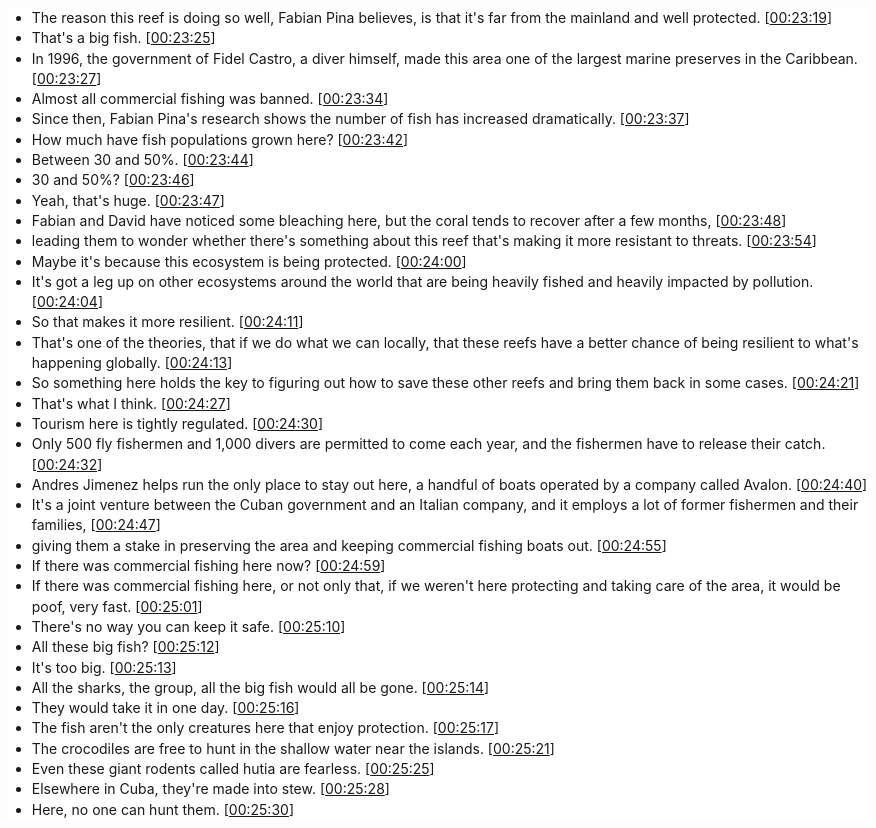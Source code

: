 *  The reason this reef is doing so well, Fabian Pina believes, is that it's far from the mainland and well protected. [[00:23:19](https://www.youtube.com/watch?v=IRbobCE7jsQ&t=1399.18s)]
*  That's a big fish. [[00:23:25](https://www.youtube.com/watch?v=IRbobCE7jsQ&t=1405.18s)]
*  In 1996, the government of Fidel Castro, a diver himself, made this area one of the largest marine preserves in the Caribbean. [[00:23:27](https://www.youtube.com/watch?v=IRbobCE7jsQ&t=1407.18s)]
*  Almost all commercial fishing was banned. [[00:23:34](https://www.youtube.com/watch?v=IRbobCE7jsQ&t=1414.18s)]
*  Since then, Fabian Pina's research shows the number of fish has increased dramatically. [[00:23:37](https://www.youtube.com/watch?v=IRbobCE7jsQ&t=1417.18s)]
*  How much have fish populations grown here? [[00:23:42](https://www.youtube.com/watch?v=IRbobCE7jsQ&t=1422.18s)]
*  Between 30 and 50%. [[00:23:44](https://www.youtube.com/watch?v=IRbobCE7jsQ&t=1424.18s)]
*  30 and 50%? [[00:23:46](https://www.youtube.com/watch?v=IRbobCE7jsQ&t=1426.18s)]
*  Yeah, that's huge. [[00:23:47](https://www.youtube.com/watch?v=IRbobCE7jsQ&t=1427.18s)]
*  Fabian and David have noticed some bleaching here, but the coral tends to recover after a few months, [[00:23:48](https://www.youtube.com/watch?v=IRbobCE7jsQ&t=1428.18s)]
*  leading them to wonder whether there's something about this reef that's making it more resistant to threats. [[00:23:54](https://www.youtube.com/watch?v=IRbobCE7jsQ&t=1434.18s)]
*  Maybe it's because this ecosystem is being protected. [[00:24:00](https://www.youtube.com/watch?v=IRbobCE7jsQ&t=1440.18s)]
*  It's got a leg up on other ecosystems around the world that are being heavily fished and heavily impacted by pollution. [[00:24:04](https://www.youtube.com/watch?v=IRbobCE7jsQ&t=1444.18s)]
*  So that makes it more resilient. [[00:24:11](https://www.youtube.com/watch?v=IRbobCE7jsQ&t=1451.18s)]
*  That's one of the theories, that if we do what we can locally, that these reefs have a better chance of being resilient to what's happening globally. [[00:24:13](https://www.youtube.com/watch?v=IRbobCE7jsQ&t=1453.18s)]
*  So something here holds the key to figuring out how to save these other reefs and bring them back in some cases. [[00:24:21](https://www.youtube.com/watch?v=IRbobCE7jsQ&t=1461.18s)]
*  That's what I think. [[00:24:27](https://www.youtube.com/watch?v=IRbobCE7jsQ&t=1467.18s)]
*  Tourism here is tightly regulated. [[00:24:30](https://www.youtube.com/watch?v=IRbobCE7jsQ&t=1470.18s)]
*  Only 500 fly fishermen and 1,000 divers are permitted to come each year, and the fishermen have to release their catch. [[00:24:32](https://www.youtube.com/watch?v=IRbobCE7jsQ&t=1472.18s)]
*  Andres Jimenez helps run the only place to stay out here, a handful of boats operated by a company called Avalon. [[00:24:40](https://www.youtube.com/watch?v=IRbobCE7jsQ&t=1480.18s)]
*  It's a joint venture between the Cuban government and an Italian company, and it employs a lot of former fishermen and their families, [[00:24:47](https://www.youtube.com/watch?v=IRbobCE7jsQ&t=1487.18s)]
*  giving them a stake in preserving the area and keeping commercial fishing boats out. [[00:24:55](https://www.youtube.com/watch?v=IRbobCE7jsQ&t=1495.18s)]
*  If there was commercial fishing here now? [[00:24:59](https://www.youtube.com/watch?v=IRbobCE7jsQ&t=1499.18s)]
*  If there was commercial fishing here, or not only that, if we weren't here protecting and taking care of the area, it would be poof, very fast. [[00:25:01](https://www.youtube.com/watch?v=IRbobCE7jsQ&t=1501.18s)]
*  There's no way you can keep it safe. [[00:25:10](https://www.youtube.com/watch?v=IRbobCE7jsQ&t=1510.18s)]
*  All these big fish? [[00:25:12](https://www.youtube.com/watch?v=IRbobCE7jsQ&t=1512.18s)]
*  It's too big. [[00:25:13](https://www.youtube.com/watch?v=IRbobCE7jsQ&t=1513.18s)]
*  All the sharks, the group, all the big fish would all be gone. [[00:25:14](https://www.youtube.com/watch?v=IRbobCE7jsQ&t=1514.18s)]
*  They would take it in one day. [[00:25:16](https://www.youtube.com/watch?v=IRbobCE7jsQ&t=1516.18s)]
*  The fish aren't the only creatures here that enjoy protection. [[00:25:17](https://www.youtube.com/watch?v=IRbobCE7jsQ&t=1517.18s)]
*  The crocodiles are free to hunt in the shallow water near the islands. [[00:25:21](https://www.youtube.com/watch?v=IRbobCE7jsQ&t=1521.18s)]
*  Even these giant rodents called hutia are fearless. [[00:25:25](https://www.youtube.com/watch?v=IRbobCE7jsQ&t=1525.18s)]
*  Elsewhere in Cuba, they're made into stew. [[00:25:28](https://www.youtube.com/watch?v=IRbobCE7jsQ&t=1528.18s)]
*  Here, no one can hunt them. [[00:25:30](https://www.youtube.com/watch?v=IRbobCE7jsQ&t=1530.18s)]